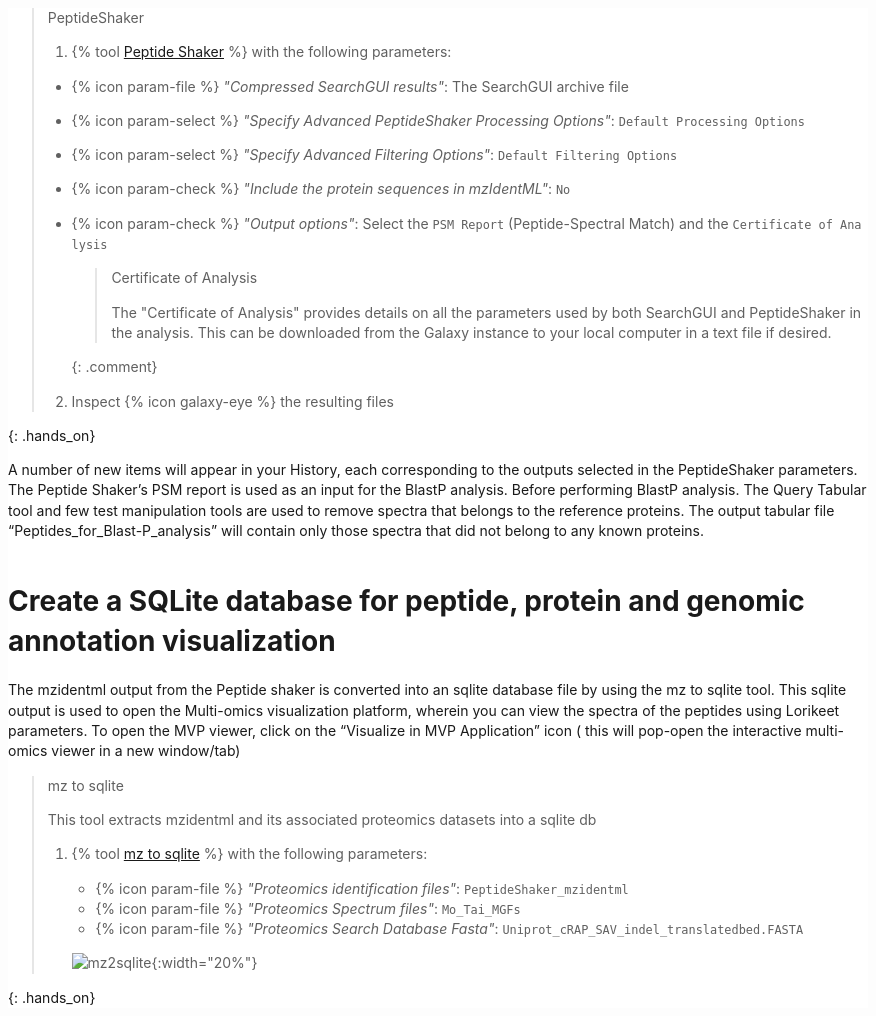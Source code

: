 
> <hands-on-title>PeptideShaker</hands-on-title>
>
> 1. {% tool [Peptide Shaker](toolshed.g2.bx.psu.edu/repos/galaxyp/peptideshaker/peptide_shaker/1.16.36.3) %} with the following parameters:
>   - {% icon param-file %} *"Compressed SearchGUI results"*: The SearchGUI archive file
>   - {% icon param-select %} *"Specify Advanced PeptideShaker Processing Options"*: `Default Processing Options`
>   - {% icon param-select %} *"Specify Advanced Filtering Options"*: `Default Filtering Options`
>   - {% icon param-check %} *"Include the protein sequences in mzIdentML"*: `No`
>   - {% icon param-check %} *"Output options"*: Select the `PSM Report` (Peptide-Spectral Match) and the `Certificate of Analysis`
>
>     > <comment-title>Certificate of Analysis</comment-title>
>     >
>     > The "Certificate of Analysis" provides details on all the parameters
>     > used by both SearchGUI and PeptideShaker in the analysis. This can be downloaded from the
>     > Galaxy instance to your local computer in a text file if desired.
>     >
>     {: .comment}
>
> 2. Inspect {% icon galaxy-eye %} the resulting files
>
{: .hands_on}

A number of new items will appear in your History, each corresponding to the outputs selected in the PeptideShaker parameters. The Peptide Shaker’s PSM report is used as an input for the BlastP analysis. Before performing BlastP analysis. The Query Tabular tool and few test manipulation tools are used to remove spectra that belongs to the reference proteins. The output tabular file “Peptides_for_Blast-P_analysis” will contain only those spectra that did not belong to any known proteins.

# Create a SQLite database for peptide, protein and genomic annotation visualization

The mzidentml output from the Peptide shaker is converted into an sqlite database file by using the mz to sqlite tool. This sqlite output is used to open the Multi-omics visualization platform, wherein you can view the spectra of the peptides using Lorikeet parameters. To open the MVP viewer, click on the “Visualize in MVP Application” icon ( this will pop-open the interactive multi-omics viewer in a new window/tab)


> <hands-on-title>mz to sqlite</hands-on-title>
>
> This tool extracts mzidentml and its associated proteomics datasets into a sqlite db
>
> 1. {% tool [mz to sqlite](toolshed.g2.bx.psu.edu/repos/galaxyp/mz_to_sqlite/mz_to_sqlite/2.0.4+galaxy1) %} with the following parameters:
>    - {% icon param-file %} *"Proteomics identification files"*: `PeptideShaker_mzidentml`
>    - {% icon param-file %} *"Proteomics Spectrum files"*: `Mo_Tai_MGFs`
>    - {% icon param-file %} *"Proteomics Search Database Fasta"*: `Uniprot_cRAP_SAV_indel_translatedbed.FASTA`
>
>    ![mz2sqlite](../../images/mz2sqlite.png){:width="20%"}
>
{: .hands_on}
